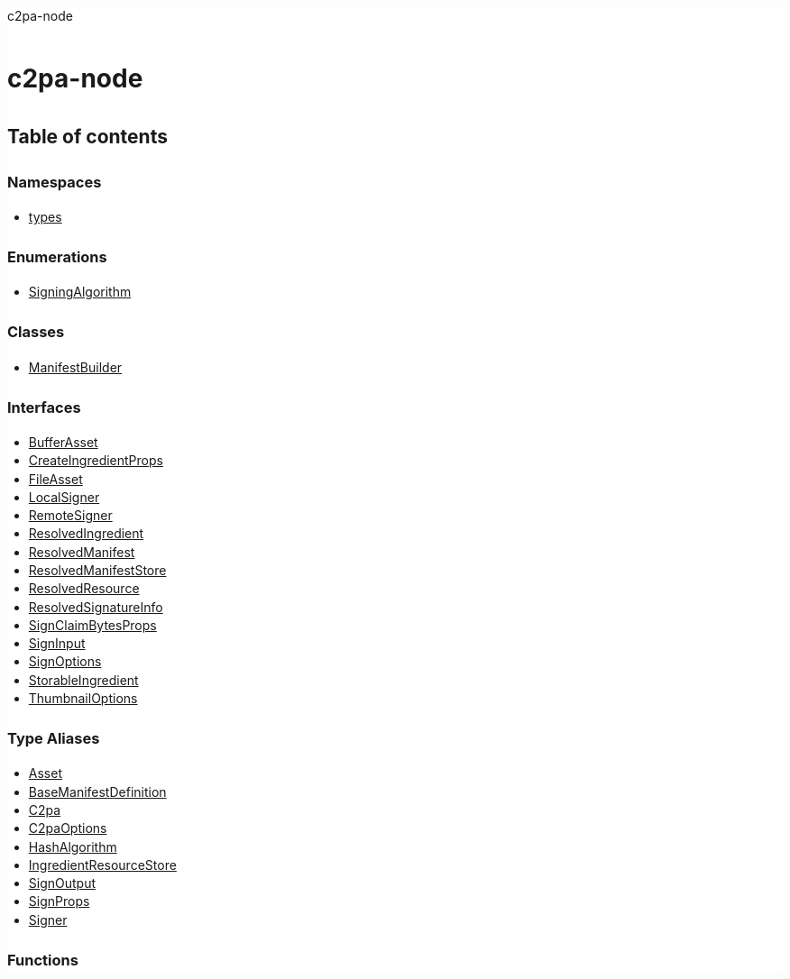 c2pa-node

# c2pa-node

## Table of contents

### Namespaces

- [types](modules/types.md)

### Enumerations

- [SigningAlgorithm](enums/SigningAlgorithm.md)

### Classes

- [ManifestBuilder](classes/ManifestBuilder.md)

### Interfaces

- [BufferAsset](interfaces/BufferAsset.md)
- [CreateIngredientProps](interfaces/CreateIngredientProps.md)
- [FileAsset](interfaces/FileAsset.md)
- [LocalSigner](interfaces/LocalSigner.md)
- [RemoteSigner](interfaces/RemoteSigner.md)
- [ResolvedIngredient](interfaces/ResolvedIngredient.md)
- [ResolvedManifest](interfaces/ResolvedManifest.md)
- [ResolvedManifestStore](interfaces/ResolvedManifestStore.md)
- [ResolvedResource](interfaces/ResolvedResource.md)
- [ResolvedSignatureInfo](interfaces/ResolvedSignatureInfo.md)
- [SignClaimBytesProps](interfaces/SignClaimBytesProps.md)
- [SignInput](interfaces/SignInput.md)
- [SignOptions](interfaces/SignOptions.md)
- [StorableIngredient](interfaces/StorableIngredient.md)
- [ThumbnailOptions](interfaces/ThumbnailOptions.md)

### Type Aliases

- [Asset](README.md#asset)
- [BaseManifestDefinition](README.md#basemanifestdefinition)
- [C2pa](README.md#c2pa)
- [C2paOptions](README.md#c2paoptions)
- [HashAlgorithm](README.md#hashalgorithm)
- [IngredientResourceStore](README.md#ingredientresourcestore)
- [SignOutput](README.md#signoutput)
- [SignProps](README.md#signprops)
- [Signer](README.md#signer)

### Functions

